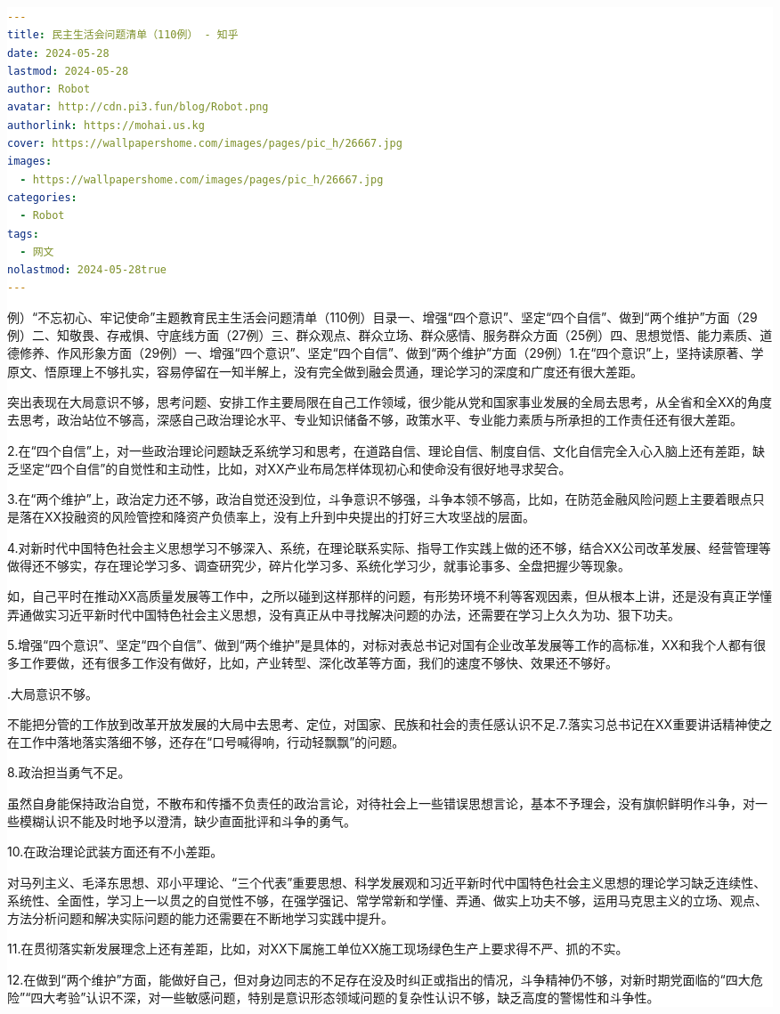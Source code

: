 ```yaml
---
title: 民主生活会问题清单（110例） - 知乎
date: 2024-05-28
lastmod: 2024-05-28
author: Robot
avatar: http://cdn.pi3.fun/blog/Robot.png
authorlink: https://mohai.us.kg
cover: https://wallpapershome.com/images/pages/pic_h/26667.jpg
images:
  - https://wallpapershome.com/images/pages/pic_h/26667.jpg
categories:
  - Robot
tags:
  - 网文
nolastmod: 2024-05-28true
---
```




例）“不忘初心、牢记使命”主题教育民主生活会问题清单（110例）目录一、增强“四个意识”、坚定“四个自信”、做到“两个维护”方面（29例）二、知敬畏、存戒惧、守底线方面（27例）三、群众观点、群众立场、群众感情、服务群众方面（25例）四、思想觉悟、能力素质、道德修养、作风形象方面（29例）一、增强“四个意识”、坚定“四个自信”、做到“两个维护”方面（29例）1.在“四个意识”上，坚持读原著、学原文、悟原理上不够扎实，容易停留在一知半解上，没有完全做到融会贯通，理论学习的深度和广度还有很大差距。

突出表现在大局意识不够，思考问题、安排工作主要局限在自己工作领域，很少能从党和国家事业发展的全局去思考，从全省和全XX的角度去思考，政治站位不够高，深感自己政治理论水平、专业知识储备不够，政策水平、专业能力素质与所承担的工作责任还有很大差距。

2.在“四个自信”上，对一些政治理论问题缺乏系统学习和思考，在道路自信、理论自信、制度自信、文化自信完全入心入脑上还有差距，缺乏坚定“四个自信”的自觉性和主动性，比如，对XX产业布局怎样体现初心和使命没有很好地寻求契合。

3.在“两个维护”上，政治定力还不够，政治自觉还没到位，斗争意识不够强，斗争本领不够高，比如，在防范金融风险问题上主要着眼点只是落在XX投融资的风险管控和降资产负债率上，没有上升到中央提出的打好三大攻坚战的层面。

4.对新时代中国特色社会主义思想学习不够深入、系统，在理论联系实际、指导工作实践上做的还不够，结合XX公司改革发展、经营管理等做得还不够实，存在理论学习多、调查研究少，碎片化学习多、系统化学习少，就事论事多、全盘把握少等现象。

如，自己平时在推动XX高质量发展等工作中，之所以碰到这样那样的问题，有形势环境不利等客观因素，但从根本上讲，还是没有真正学懂弄通做实习近平新时代中国特色社会主义思想，没有真正从中寻找解决问题的办法，还需要在学习上久久为功、狠下功夫。

5.增强“四个意识”、坚定“四个自信”、做到“两个维护”是具体的，对标对表总书记对国有企业改革发展等工作的高标准，XX和我个人都有很多工作要做，还有很多工作没有做好，比如，产业转型、深化改革等方面，我们的速度不够快、效果还不够好。

.大局意识不够。

不能把分管的工作放到改革开放发展的大局中去思考、定位，对国家、民族和社会的责任感认识不足.7.落实习总书记在XX重要讲话精神使之在工作中落地落实落细不够，还存在“口号喊得响，行动轻飘飘”的问题。

8.政治担当勇气不足。

虽然自身能保持政治自觉，不散布和传播不负责任的政治言论，对待社会上一些错误思想言论，基本不予理会，没有旗帜鲜明作斗争，对一些模糊认识不能及时地予以澄清，缺少直面批评和斗争的勇气。

10.在政治理论武装方面还有不小差距。

对马列主义、毛泽东思想、邓小平理论、“三个代表”重要思想、科学发展观和习近平新时代中国特色社会主义思想的理论学习缺乏连续性、系统性、全面性，学习上一以贯之的自觉性不够，在强学强记、常学常新和学懂、弄通、做实上功夫不够，运用马克思主义的立场、观点、方法分析问题和解决实际问题的能力还需要在不断地学习实践中提升。

11.在贯彻落实新发展理念上还有差距，比如，对XX下属施工单位XX施工现场绿色生产上要求得不严、抓的不实。

12.在做到“两个维护”方面，能做好自己，但对身边同志的不足存在没及时纠正或指出的情况，斗争精神仍不够，对新时期党面临的“四大危险”“四大考验”认识不深，对一些敏感问题，特别是意识形态领域问题的复杂性认识不够，缺乏高度的警惕性和斗争性。
